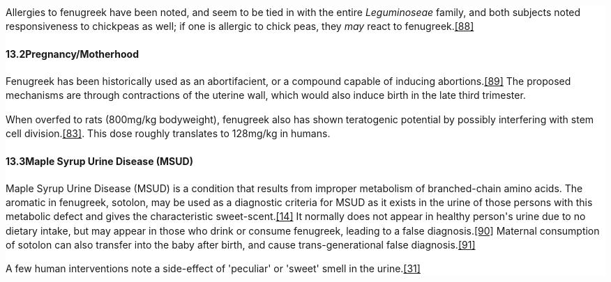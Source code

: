 
Allergies to fenugreek have been noted, and seem to be tied in with the entire *Leguminoseae* family, and both subjects noted responsiveness to chickpeas as well; if one is allergic to chick peas, they *may* react to fenugreek.[[88]](#ref88)


#### 13.2Pregnancy/Motherhood


Fenugreek has been historically used as an abortifacient, or a compound capable of inducing abortions.[[89]](#ref89) The proposed mechanisms are through contractions of the uterine wall, which would also induce birth in the late third trimester.


When overfed to rats (800mg/kg bodyweight), fenugreek also has shown teratogenic potential by possibly interfering with stem cell division.[[83]](#ref83). This dose roughly translates to 128mg/kg in humans.


#### 13.3Maple Syrup Urine Disease (MSUD)


Maple Syrup Urine Disease (MSUD) is a condition that results from improper metabolism of branched-chain amino acids. The aromatic in fenugreek, sotolon, may be used as a diagnostic criteria for MSUD as it exists in the urine of those persons with this metabolic defect and gives the characteristic sweet-scent.[[14]](#ref14) It normally does not appear in healthy person's urine due to no dietary intake, but may appear in those who drink or consume fenugreek, leading to a false diagnosis.[[90]](#ref90) Maternal consumption of sotolon can also transfer into the baby after birth, and cause trans-generational false diagnosis.[[91]](#ref91)


A few human interventions note a side-effect of 'peculiar' or 'sweet' smell in the urine.[[31]](#ref31)

 


